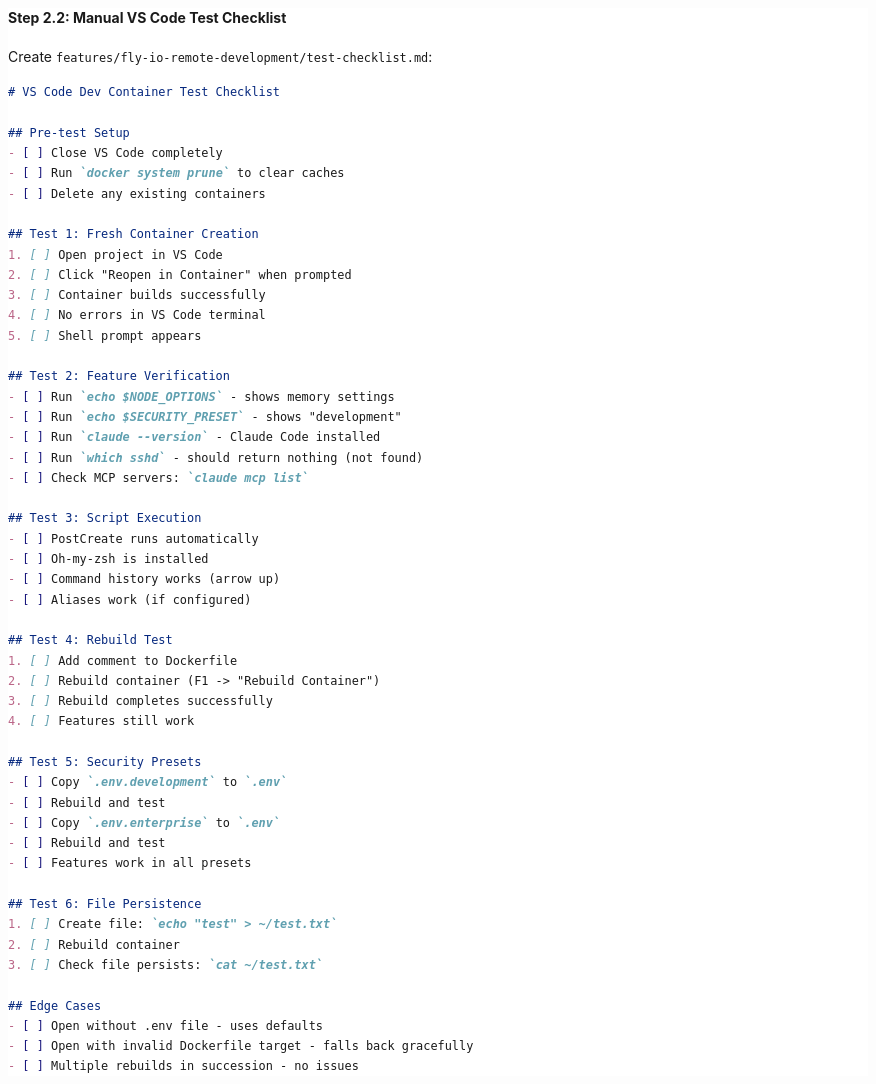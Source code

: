 #### Step 2.2: Manual VS Code Test Checklist
Create `features/fly-io-remote-development/test-checklist.md`:

```markdown
# VS Code Dev Container Test Checklist

## Pre-test Setup
- [ ] Close VS Code completely
- [ ] Run `docker system prune` to clear caches
- [ ] Delete any existing containers

## Test 1: Fresh Container Creation
1. [ ] Open project in VS Code
2. [ ] Click "Reopen in Container" when prompted
3. [ ] Container builds successfully
4. [ ] No errors in VS Code terminal
5. [ ] Shell prompt appears

## Test 2: Feature Verification
- [ ] Run `echo $NODE_OPTIONS` - shows memory settings
- [ ] Run `echo $SECURITY_PRESET` - shows "development"
- [ ] Run `claude --version` - Claude Code installed
- [ ] Run `which sshd` - should return nothing (not found)
- [ ] Check MCP servers: `claude mcp list`

## Test 3: Script Execution
- [ ] PostCreate runs automatically
- [ ] Oh-my-zsh is installed
- [ ] Command history works (arrow up)
- [ ] Aliases work (if configured)

## Test 4: Rebuild Test
1. [ ] Add comment to Dockerfile
2. [ ] Rebuild container (F1 -> "Rebuild Container")
3. [ ] Rebuild completes successfully
4. [ ] Features still work

## Test 5: Security Presets
- [ ] Copy `.env.development` to `.env`
- [ ] Rebuild and test
- [ ] Copy `.env.enterprise` to `.env`
- [ ] Rebuild and test
- [ ] Features work in all presets

## Test 6: File Persistence
1. [ ] Create file: `echo "test" > ~/test.txt`
2. [ ] Rebuild container
3. [ ] Check file persists: `cat ~/test.txt`

## Edge Cases
- [ ] Open without .env file - uses defaults
- [ ] Open with invalid Dockerfile target - falls back gracefully
- [ ] Multiple rebuilds in succession - no issues
```

